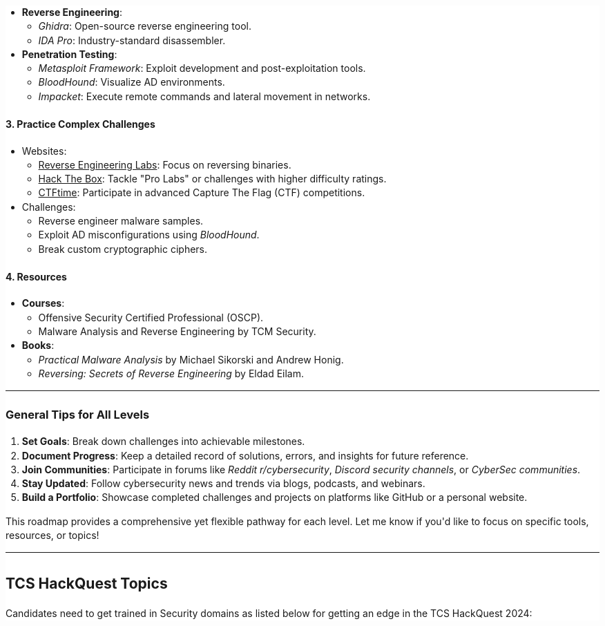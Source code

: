 - **Reverse Engineering**:
    - _Ghidra_: Open-source reverse engineering tool.
    - _IDA Pro_: Industry-standard disassembler.
- **Penetration Testing**:
    - _Metasploit Framework_: Exploit development and post-exploitation tools.
    - _BloodHound_: Visualize AD environments.
    - _Impacket_: Execute remote commands and lateral movement in networks.

#### **3. Practice Complex Challenges**

- Websites:
    - [Reverse Engineering Labs](https://challenges.re/): Focus on reversing binaries.
    - [Hack The Box](https://hackthebox.com/): Tackle "Pro Labs" or challenges with higher difficulty ratings.
    - [CTFtime](https://ctftime.org/): Participate in advanced Capture The Flag (CTF) competitions.
- Challenges:
    - Reverse engineer malware samples.
    - Exploit AD misconfigurations using _BloodHound_.
    - Break custom cryptographic ciphers.

#### **4. Resources**

- **Courses**:
    - Offensive Security Certified Professional (OSCP).
    - Malware Analysis and Reverse Engineering by TCM Security.
- **Books**:
    - _Practical Malware Analysis_ by Michael Sikorski and Andrew Honig.
    - _Reversing: Secrets of Reverse Engineering_ by Eldad Eilam.

---

### **General Tips for All Levels**

1. **Set Goals**: Break down challenges into achievable milestones.
2. **Document Progress**: Keep a detailed record of solutions, errors, and insights for future reference.
3. **Join Communities**: Participate in forums like _Reddit r/cybersecurity_, _Discord security channels_, or _CyberSec communities_.
4. **Stay Updated**: Follow cybersecurity news and trends via blogs, podcasts, and webinars.
5. **Build a Portfolio**: Showcase completed challenges and projects on platforms like GitHub or a personal website.

This roadmap provides a comprehensive yet flexible pathway for each level. Let me know if you'd like to focus on specific tools, resources, or topics!



---


## TCS HackQuest Topics

Candidates need to get trained in Security domains as listed below for getting an edge in the TCS HackQuest 2024:
